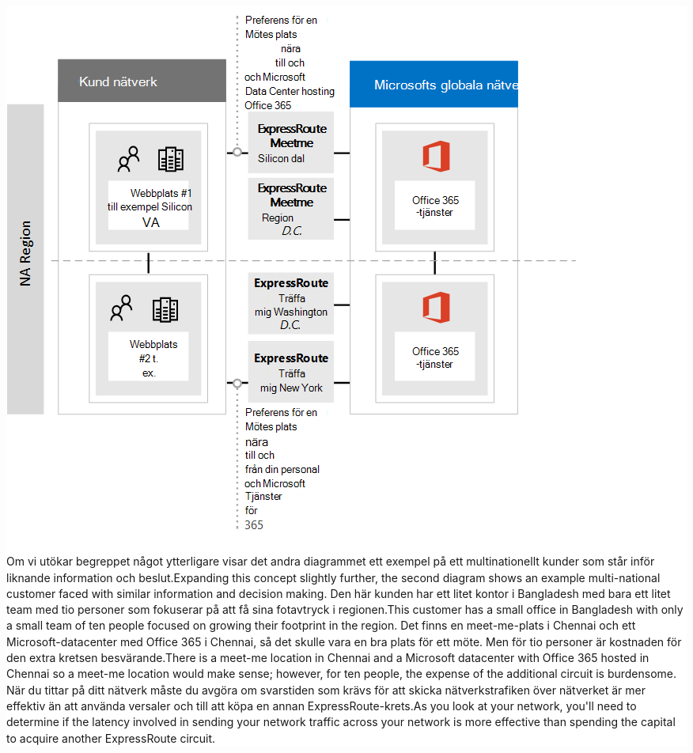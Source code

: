 ![Geografiska meet-me för ExpressRoute i USA](../media/5ec38274-b317-4ec1-91c8-90c2a7fd32ca.png)
  
<span data-ttu-id="f8b83-291">Om vi utökar begreppet något ytterligare visar det andra diagrammet ett exempel på ett multinationellt kunder som står inför liknande information och beslut.</span><span class="sxs-lookup"><span data-stu-id="f8b83-291">Expanding this concept slightly further, the second diagram shows an example multi-national customer faced with similar information and decision making.</span></span> <span data-ttu-id="f8b83-292">Den här kunden har ett litet kontor i Bangladesh med bara ett litet team med tio personer som fokuserar på att få sina fotavtryck i regionen.</span><span class="sxs-lookup"><span data-stu-id="f8b83-292">This customer has a small office in Bangladesh with only a small team of ten people focused on growing their footprint in the region.</span></span> <span data-ttu-id="f8b83-293">Det finns en meet-me-plats i Chennai och ett Microsoft-datacenter med Office 365 i Chennai, så det skulle vara en bra plats för ett möte. Men för tio personer är kostnaden för den extra kretsen besvärande.</span><span class="sxs-lookup"><span data-stu-id="f8b83-293">There is a meet-me location in Chennai and a Microsoft datacenter with Office 365 hosted in Chennai so a meet-me location would make sense; however, for ten people, the expense of the additional circuit is burdensome.</span></span> <span data-ttu-id="f8b83-294">När du tittar på ditt nätverk måste du avgöra om svarstiden som krävs för att skicka nätverkstrafiken över nätverket är mer effektiv än att använda versaler och till att köpa en annan ExpressRoute-krets.</span><span class="sxs-lookup"><span data-stu-id="f8b83-294">As you look at your network, you'll need to determine if the latency involved in sending your network traffic across your network is more effective than spending the capital to acquire another ExpressRoute circuit.</span></span>
  